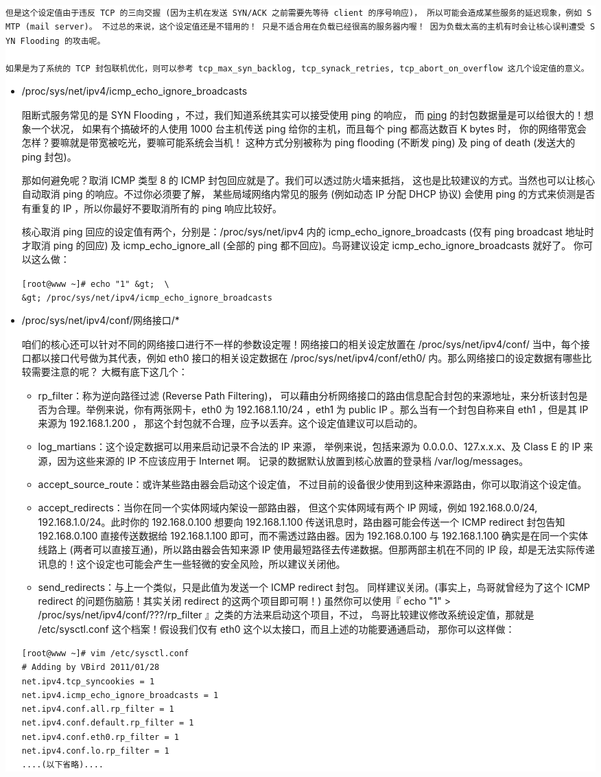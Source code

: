     但是这个设定值由于违反 TCP 的三向交握 (因为主机在发送 SYN/ACK 之前需要先等待 client 的序号响应)， 所以可能会造成某些服务的延迟现象，例如 SMTP (mail server)。 不过总的来说，这个设定值还是不错用的！ 只是不适合用在负载已经很高的服务器内喔！ 因为负载太高的主机有时会让核心误判遭受 SYN Flooding 的攻击呢。

    如果是为了系统的 TCP 封包联机优化，则可以参考 tcp_max_syn_backlog, tcp_synack_retries, tcp_abort_on_overflow 这几个设定值的意义。

*   /proc/sys/net/ipv4/icmp_echo_ignore_broadcasts

    阻断式服务常见的是 SYN Flooding ，不过，我们知道系统其实可以接受使用 ping 的响应， 而 [ping](http://linux.vbird.org/linux_server/0140networkcommand.php#ping) 的封包数据量是可以给很大的！想象一个状况， 如果有个搞破坏的人使用 1000 台主机传送 ping 给你的主机，而且每个 ping 都高达数百 K bytes 时， 你的网络带宽会怎样？要嘛就是带宽被吃光，要嘛可能系统会当机！ 这种方式分别被称为 ping flooding (不断发 ping) 及 ping of death (发送大的 ping 封包)。

    那如何避免呢？取消 ICMP 类型 8 的 ICMP 封包回应就是了。我们可以透过防火墙来抵挡， 这也是比较建议的方式。当然也可以让核心自动取消 ping 的响应。不过你必须要了解， 某些局域网络内常见的服务 (例如动态 IP 分配 DHCP 协议) 会使用 ping 的方式来侦测是否有重复的 IP ，所以你最好不要取消所有的 ping 响应比较好。

    核心取消 ping 回应的设定值有两个，分别是：/proc/sys/net/ipv4 内的 icmp_echo_ignore_broadcasts (仅有 ping broadcast 地址时才取消 ping 的回应) 及 icmp_echo_ignore_all (全部的 ping 都不回应)。鸟哥建议设定 icmp_echo_ignore_broadcasts 就好了。 你可以这么做：

    ```
    [root@www ~]# echo "1" &gt;  \
    &gt; /proc/sys/net/ipv4/icmp_echo_ignore_broadcasts 
    ```

*   /proc/sys/net/ipv4/conf/网络接口/*

    咱们的核心还可以针对不同的网络接口进行不一样的参数设定喔！网络接口的相关设定放置在 /proc/sys/net/ipv4/conf/ 当中，每个接口都以接口代号做为其代表，例如 eth0 接口的相关设定数据在 /proc/sys/net/ipv4/conf/eth0/ 内。那么网络接口的设定数据有哪些比较需要注意的呢？ 大概有底下这几个：

    *   rp_filter：称为逆向路径过滤 (Reverse Path Filtering)， 可以藉由分析网络接口的路由信息配合封包的来源地址，来分析该封包是否为合理。举例来说，你有两张网卡，eth0 为 192.168.1.10/24 ，eth1 为 public IP 。那么当有一个封包自称来自 eth1 ，但是其 IP 来源为 192.168.1.200 ， 那这个封包就不合理，应予以丢弃。这个设定值建议可以启动的。

    *   log_martians：这个设定数据可以用来启动记录不合法的 IP 来源， 举例来说，包括来源为 0.0.0.0、127.x.x.x、及 Class E 的 IP 来源，因为这些来源的 IP 不应该应用于 Internet 啊。 记录的数据默认放置到核心放置的登录档 /var/log/messages。

    *   accept_source_route：或许某些路由器会启动这个设定值， 不过目前的设备很少使用到这种来源路由，你可以取消这个设定值。

    *   accept_redirects：当你在同一个实体网域内架设一部路由器， 但这个实体网域有两个 IP 网域，例如 192.168.0.0/24, 192.168.1.0/24。此时你的 192.168.0.100 想要向 192.168.1.100 传送讯息时，路由器可能会传送一个 ICMP redirect 封包告知 192.168.0.100 直接传送数据给 192.168.1.100 即可，而不需透过路由器。因为 192.168.0.100 与 192.168.1.100 确实是在同一个实体线路上 (两者可以直接互通)，所以路由器会告知来源 IP 使用最短路径去传递数据。但那两部主机在不同的 IP 段，却是无法实际传递讯息的！这个设定也可能会产生一些轻微的安全风险，所以建议关闭他。

    *   send_redirects：与上一个类似，只是此值为发送一个 ICMP redirect 封包。 同样建议关闭。(事实上，鸟哥就曾经为了这个 ICMP redirect 的问题伤脑筋！其实关闭 redirect 的这两个项目即可啊！) 虽然你可以使用『 echo "1" > /proc/sys/net/ipv4/conf/???/rp_filter 』之类的方法来启动这个项目，不过， 鸟哥比较建议修改系统设定值，那就是 /etc/sysctl.conf 这个档案！假设我们仅有 eth0 这个以太接口，而且上述的功能要通通启动， 那你可以这样做：

    ```
    [root@www ~]# vim /etc/sysctl.conf
    # Adding by VBird 2011/01/28
    net.ipv4.tcp_syncookies = 1
    net.ipv4.icmp_echo_ignore_broadcasts = 1
    net.ipv4.conf.all.rp_filter = 1
    net.ipv4.conf.default.rp_filter = 1
    net.ipv4.conf.eth0.rp_filter = 1
    net.ipv4.conf.lo.rp_filter = 1
    ....(以下省略)....

